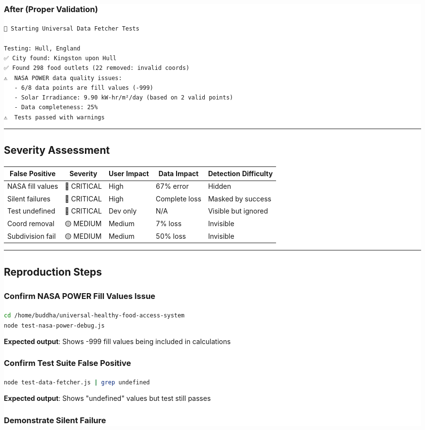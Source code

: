 ### After (Proper Validation)

```
🚀 Starting Universal Data Fetcher Tests

Testing: Hull, England
✅ City found: Kingston upon Hull
✅ Found 298 food outlets (22 removed: invalid coords)
⚠️  NASA POWER data quality issues:
   - 6/8 data points are fill values (-999)
   - Solar Irradiance: 9.90 kW-hr/m²/day (based on 2 valid points)
   - Data completeness: 25%
⚠️  Tests passed with warnings
```

---

## Severity Assessment

| False Positive | Severity | User Impact | Data Impact | Detection Difficulty |
|----------------|----------|-------------|-------------|---------------------|
| NASA fill values | 🔴 CRITICAL | High | 67% error | Hidden |
| Silent failures | 🔴 CRITICAL | High | Complete loss | Masked by success |
| Test undefined | 🔴 CRITICAL | Dev only | N/A | Visible but ignored |
| Coord removal | 🟡 MEDIUM | Medium | 7% loss | Invisible |
| Subdivision fail | 🟡 MEDIUM | Medium | 50% loss | Invisible |

---

## Reproduction Steps

### Confirm NASA POWER Fill Values Issue

```bash
cd /home/buddha/universal-healthy-food-access-system
node test-nasa-power-debug.js
```

**Expected output**: Shows -999 fill values being included in calculations

### Confirm Test Suite False Positive

```bash
node test-data-fetcher.js | grep undefined
```

**Expected output**: Shows "undefined" values but test still passes

### Demonstrate Silent Failure
